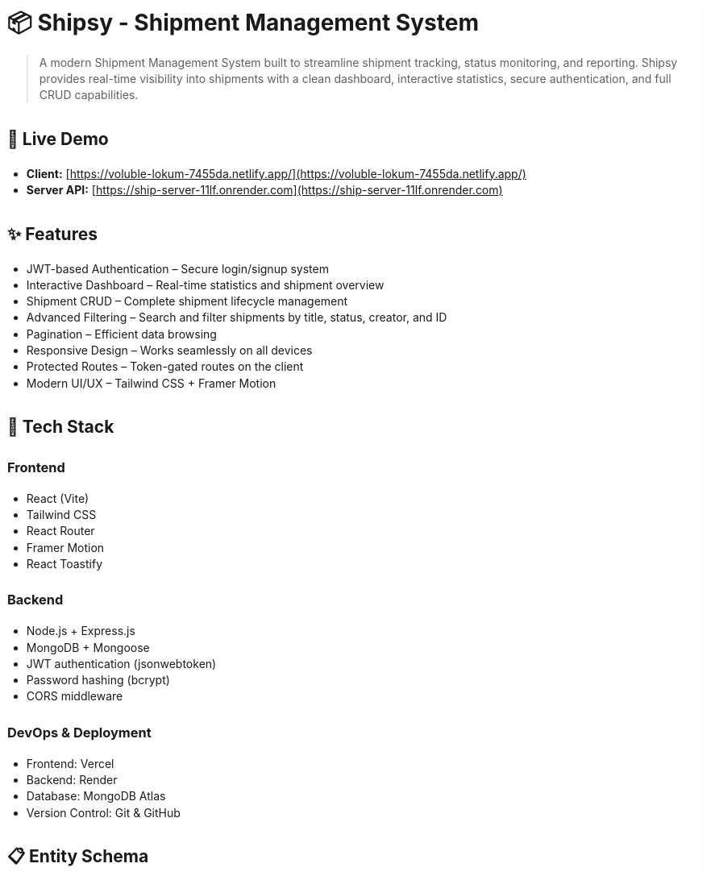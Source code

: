 # 📦 Shipsy - Shipment Management System

> A modern Shipment Management System built to streamline shipment tracking, status monitoring, and reporting. Shipsy provides real-time visibility into shipments with a clean dashboard, interactive statistics, secure authentication, and full CRUD capabilities.


## 🌟 Live Demo

- **Client:** [https://voluble-lokum-7455da.netlify.app/](https://voluble-lokum-7455da.netlify.app/)  
- **Server API:** [https://ship-server-11lf.onrender.com](https://ship-server-11lf.onrender.com)  


## ✨ Features

- JWT-based Authentication – Secure login/signup system
- Interactive Dashboard – Real-time statistics and shipment overview
- Shipment CRUD – Complete shipment lifecycle management
- Advanced Filtering – Search and filter shipments by title, status, creator, and ID
- Pagination – Efficient data browsing
- Responsive Design – Works seamlessly on all devices
- Protected Routes – Token-gated routes on the client
- Modern UI/UX – Tailwind CSS + Framer Motion

## 🚀 Tech Stack

### Frontend
- React (Vite)
- Tailwind CSS
- React Router
- Framer Motion
- React Toastify

### Backend
- Node.js + Express.js
- MongoDB + Mongoose
- JWT authentication (jsonwebtoken)
- Password hashing (bcrypt)
- CORS middleware

### DevOps & Deployment
- Frontend: Vercel
- Backend: Render
- Database: MongoDB Atlas
- Version Control: Git & GitHub

## 📋 Entity Schema
